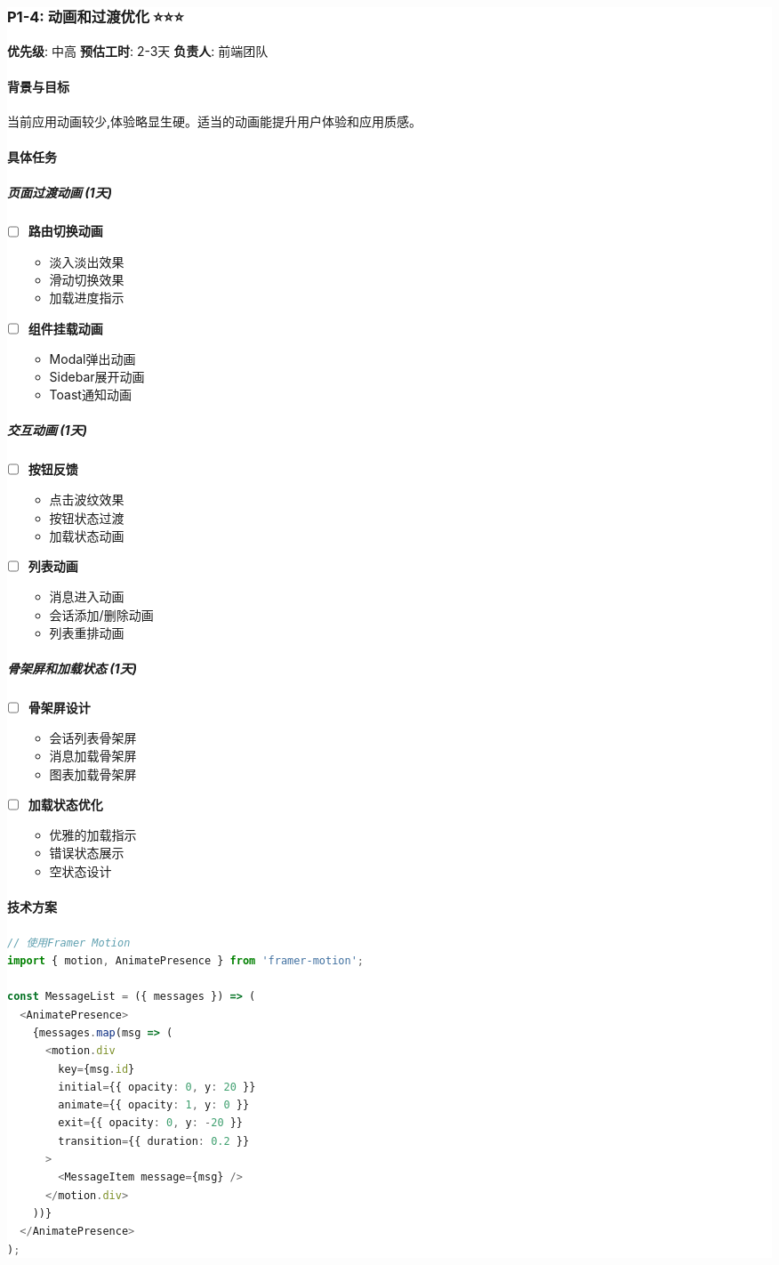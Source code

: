 ### P1-4: 动画和过渡优化 ⭐⭐⭐

**优先级**: 中高
**预估工时**: 2-3天
**负责人**: 前端团队

#### 背景与目标
当前应用动画较少,体验略显生硬。适当的动画能提升用户体验和应用质感。

#### 具体任务

##### 页面过渡动画 (1天)
- [ ] **路由切换动画**
  - 淡入淡出效果
  - 滑动切换效果
  - 加载进度指示

- [ ] **组件挂载动画**
  - Modal弹出动画
  - Sidebar展开动画
  - Toast通知动画

##### 交互动画 (1天)
- [ ] **按钮反馈**
  - 点击波纹效果
  - 按钮状态过渡
  - 加载状态动画

- [ ] **列表动画**
  - 消息进入动画
  - 会话添加/删除动画
  - 列表重排动画

##### 骨架屏和加载状态 (1天)
- [ ] **骨架屏设计**
  - 会话列表骨架屏
  - 消息加载骨架屏
  - 图表加载骨架屏

- [ ] **加载状态优化**
  - 优雅的加载指示
  - 错误状态展示
  - 空状态设计

#### 技术方案
```typescript
// 使用Framer Motion
import { motion, AnimatePresence } from 'framer-motion';

const MessageList = ({ messages }) => (
  <AnimatePresence>
    {messages.map(msg => (
      <motion.div
        key={msg.id}
        initial={{ opacity: 0, y: 20 }}
        animate={{ opacity: 1, y: 0 }}
        exit={{ opacity: 0, y: -20 }}
        transition={{ duration: 0.2 }}
      >
        <MessageItem message={msg} />
      </motion.div>
    ))}
  </AnimatePresence>
);
```
